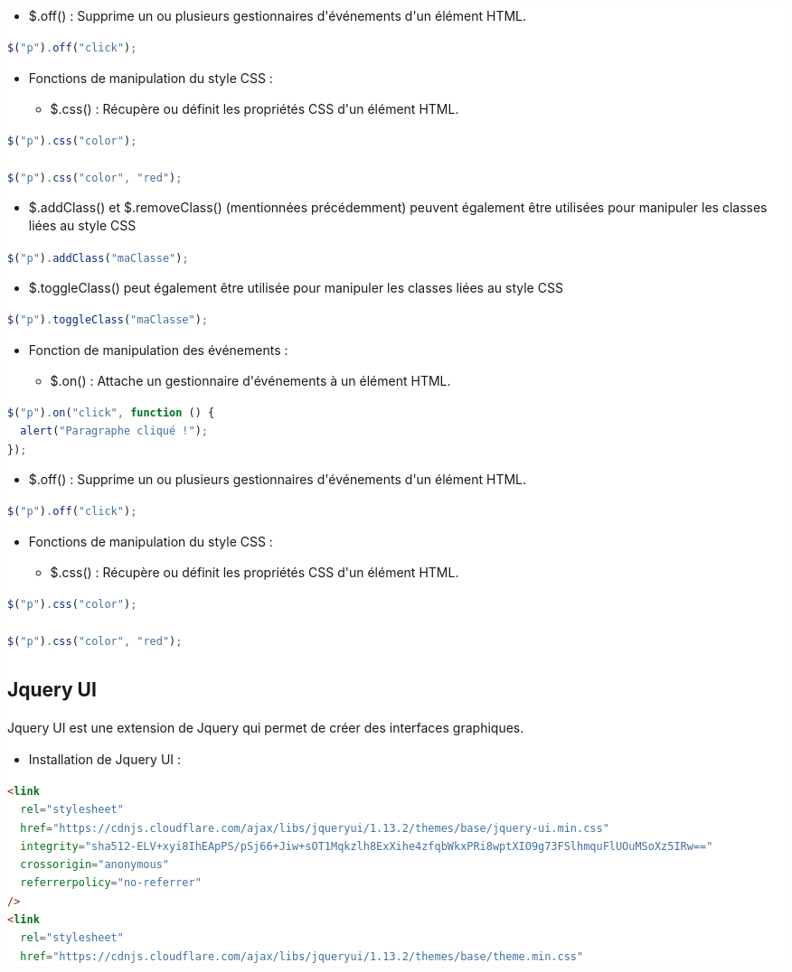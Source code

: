 - $.off() : Supprime un ou plusieurs gestionnaires d'événements d'un élément HTML.

```js
$("p").off("click");
```

- Fonctions de manipulation du style CSS :

  - $.css() : Récupère ou définit les propriétés CSS d'un élément HTML.

```js
$("p").css("color");

$("p").css("color", "red");
```

- $.addClass() et $.removeClass() (mentionnées précédemment) peuvent également être utilisées pour manipuler les classes liées au style CSS

```js
$("p").addClass("maClasse");
```

- $.toggleClass() peut également être utilisée pour manipuler les classes liées au style CSS

```js
$("p").toggleClass("maClasse");
```

- Fonction de manipulation des événements :

  - $.on() : Attache un gestionnaire d'événements à un élément HTML.

```js
$("p").on("click", function () {
  alert("Paragraphe cliqué !");
});
```

- $.off() : Supprime un ou plusieurs gestionnaires d'événements d'un élément HTML.

```js
$("p").off("click");
```

- Fonctions de manipulation du style CSS :

  - $.css() : Récupère ou définit les propriétés CSS d'un élément HTML.

```js
$("p").css("color");

$("p").css("color", "red");
```

## Jquery UI

Jquery UI est une extension de Jquery qui permet de créer des interfaces graphiques.

- Installation de Jquery UI :

```html
<link
  rel="stylesheet"
  href="https://cdnjs.cloudflare.com/ajax/libs/jqueryui/1.13.2/themes/base/jquery-ui.min.css"
  integrity="sha512-ELV+xyi8IhEApPS/pSj66+Jiw+sOT1Mqkzlh8ExXihe4zfqbWkxPRi8wptXIO9g73FSlhmquFlUOuMSoXz5IRw=="
  crossorigin="anonymous"
  referrerpolicy="no-referrer"
/>
<link
  rel="stylesheet"
  href="https://cdnjs.cloudflare.com/ajax/libs/jqueryui/1.13.2/themes/base/theme.min.css"
```